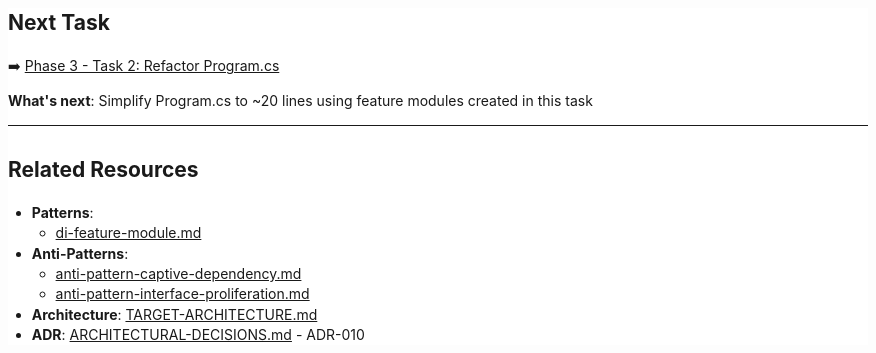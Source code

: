 
## Next Task

➡️ [Phase 3 - Task 2: Refactor Program.cs](phase-3-task-2-refactor-program.md)

**What's next**: Simplify Program.cs to ~20 lines using feature modules created in this task

---

## Related Resources

- **Patterns**:
  - [di-feature-module.md](../patterns/di-feature-module.md)
- **Anti-Patterns**:
  - [anti-pattern-captive-dependency.md](../patterns/anti-pattern-captive-dependency.md)
  - [anti-pattern-interface-proliferation.md](../patterns/anti-pattern-interface-proliferation.md)
- **Architecture**: [TARGET-ARCHITECTURE.md](../TARGET-ARCHITECTURE.md#dependency-injection-minimalism)
- **ADR**: [ARCHITECTURAL-DECISIONS.md](../ARCHITECTURAL-DECISIONS.md) - ADR-010
